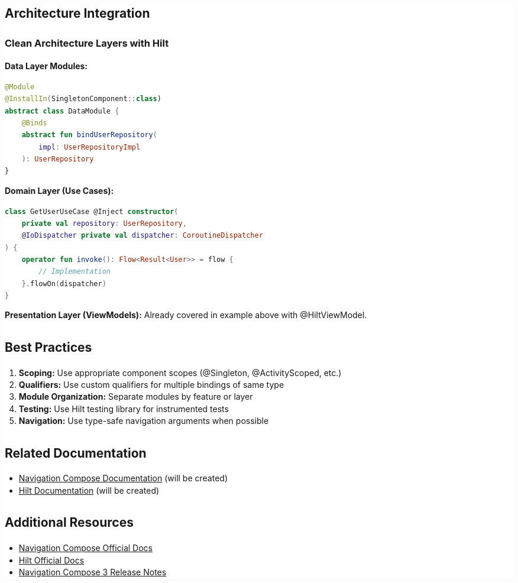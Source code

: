 ## Architecture Integration

### Clean Architecture Layers with Hilt

**Data Layer Modules:**
```kotlin
@Module
@InstallIn(SingletonComponent::class)
abstract class DataModule {
    @Binds
    abstract fun bindUserRepository(
        impl: UserRepositoryImpl
    ): UserRepository
}
```

**Domain Layer (Use Cases):**
```kotlin
class GetUserUseCase @Inject constructor(
    private val repository: UserRepository,
    @IoDispatcher private val dispatcher: CoroutineDispatcher
) {
    operator fun invoke(): Flow<Result<User>> = flow {
        // Implementation
    }.flowOn(dispatcher)
}
```

**Presentation Layer (ViewModels):**
Already covered in example above with @HiltViewModel.

## Best Practices

1. **Scoping:** Use appropriate component scopes (@Singleton, @ActivityScoped, etc.)
2. **Qualifiers:** Use custom qualifiers for multiple bindings of same type
3. **Module Organization:** Separate modules by feature or layer
4. **Testing:** Use Hilt testing library for instrumented tests
5. **Navigation:** Use type-safe navigation arguments when possible

## Related Documentation
- [Navigation Compose Documentation](../docs/navigation-compose.md) (will be created)
- [Hilt Documentation](../docs/hilt.md) (will be created)

## Additional Resources
- [Navigation Compose Official Docs](https://developer.android.com/jetpack/compose/navigation)
- [Hilt Official Docs](https://developer.android.com/training/dependency-injection/hilt-android)
- [Navigation Compose 3 Release Notes](https://developer.android.com/jetpack/androidx/releases/navigation)
